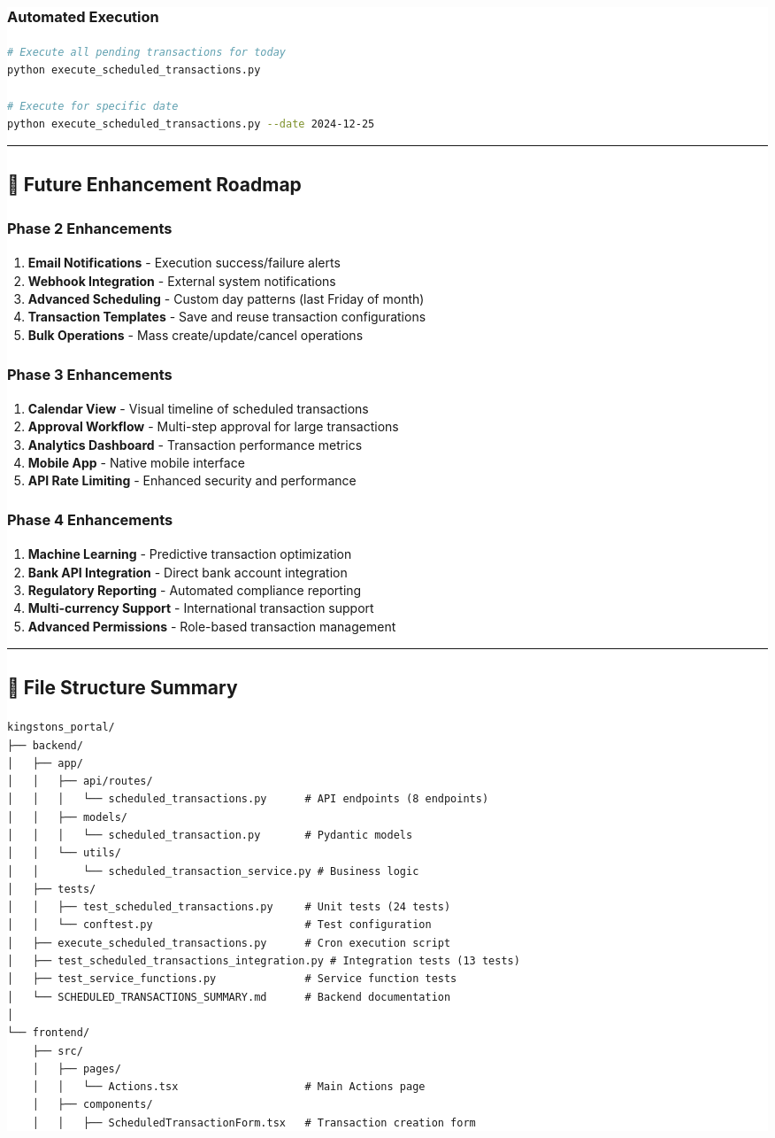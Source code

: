 ### Automated Execution
```bash
# Execute all pending transactions for today
python execute_scheduled_transactions.py

# Execute for specific date
python execute_scheduled_transactions.py --date 2024-12-25
```

---

## 🔮 **Future Enhancement Roadmap**

### Phase 2 Enhancements
1. **Email Notifications** - Execution success/failure alerts
2. **Webhook Integration** - External system notifications  
3. **Advanced Scheduling** - Custom day patterns (last Friday of month)
4. **Transaction Templates** - Save and reuse transaction configurations
5. **Bulk Operations** - Mass create/update/cancel operations

### Phase 3 Enhancements  
1. **Calendar View** - Visual timeline of scheduled transactions
2. **Approval Workflow** - Multi-step approval for large transactions
3. **Analytics Dashboard** - Transaction performance metrics
4. **Mobile App** - Native mobile interface
5. **API Rate Limiting** - Enhanced security and performance

### Phase 4 Enhancements
1. **Machine Learning** - Predictive transaction optimization
2. **Bank API Integration** - Direct bank account integration
3. **Regulatory Reporting** - Automated compliance reporting
4. **Multi-currency Support** - International transaction support
5. **Advanced Permissions** - Role-based transaction management

---

## 📁 **File Structure Summary**

```
kingstons_portal/
├── backend/
│   ├── app/
│   │   ├── api/routes/
│   │   │   └── scheduled_transactions.py      # API endpoints (8 endpoints)
│   │   ├── models/
│   │   │   └── scheduled_transaction.py       # Pydantic models
│   │   └── utils/
│   │       └── scheduled_transaction_service.py # Business logic
│   ├── tests/
│   │   ├── test_scheduled_transactions.py     # Unit tests (24 tests)
│   │   └── conftest.py                        # Test configuration
│   ├── execute_scheduled_transactions.py      # Cron execution script
│   ├── test_scheduled_transactions_integration.py # Integration tests (13 tests)
│   ├── test_service_functions.py              # Service function tests
│   └── SCHEDULED_TRANSACTIONS_SUMMARY.md      # Backend documentation
│
└── frontend/
    ├── src/
    │   ├── pages/
    │   │   └── Actions.tsx                    # Main Actions page
    │   ├── components/
    │   │   ├── ScheduledTransactionForm.tsx   # Transaction creation form
```